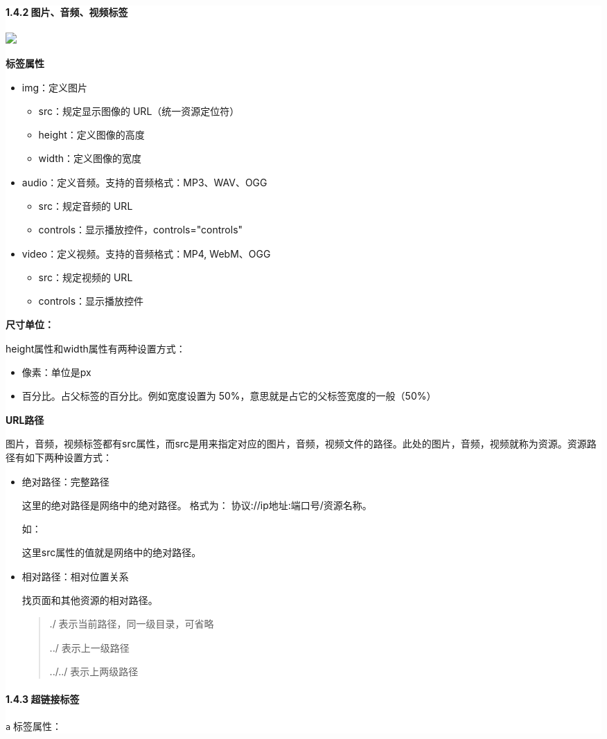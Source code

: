 #### 1.4.2 图片、音频、视频标签

![](https://gitlab.com/apzs/image/-/raw/master/image/f35b9e3c461c4e58a27a2a7ce7cedb38.png)

**标签属性** 

*   img：定义图片
    
    *   src：规定显示图像的 URL（统一资源定位符）
        
    *   height：定义图像的高度
        
    *   width：定义图像的宽度
    
*   audio：定义音频。支持的音频格式：MP3、WAV、OGG
    
    *   src：规定音频的 URL
        
    *   controls：显示播放控件，controls="controls"
    
*   video：定义视频。支持的音频格式：MP4, WebM、OGG
    
    *   src：规定视频的 URL
        
    *   controls：显示播放控件
        

**尺寸单位：**

height属性和width属性有两种设置方式：

*   像素：单位是px
    
*   百分比。占父标签的百分比。例如宽度设置为 50%，意思就是占它的父标签宽度的一般（50%）
    

**URL路径** 

图片，音频，视频标签都有src属性，而src是用来指定对应的图片，音频，视频文件的路径。此处的图片，音频，视频就称为资源。资源路径有如下两种设置方式：

*   绝对路径：完整路径
    
    这里的绝对路径是网络中的绝对路径。 格式为： 协议://ip地址:端口号/资源名称。
    
    如：
    
    
    
    这里src属性的值就是网络中的绝对路径。
    
*   相对路径：相对位置关系
    
    找页面和其他资源的相对路径。
    
    > ./ 表示当前路径，同一级目录，可省略
    >
    > ../ 表示上一级路径
    >
    > ../../ 表示上两级路径
    

#### 1.4.3 超链接标签

`a` 标签属性：
